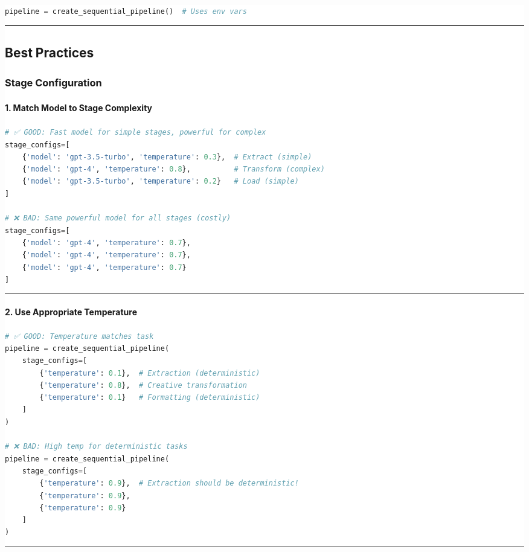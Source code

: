 ```python
pipeline = create_sequential_pipeline()  # Uses env vars
```

---

## Best Practices

### Stage Configuration

#### 1. Match Model to Stage Complexity

```python
# ✅ GOOD: Fast model for simple stages, powerful for complex
stage_configs=[
    {'model': 'gpt-3.5-turbo', 'temperature': 0.3},  # Extract (simple)
    {'model': 'gpt-4', 'temperature': 0.8},          # Transform (complex)
    {'model': 'gpt-3.5-turbo', 'temperature': 0.2}   # Load (simple)
]

# ❌ BAD: Same powerful model for all stages (costly)
stage_configs=[
    {'model': 'gpt-4', 'temperature': 0.7},
    {'model': 'gpt-4', 'temperature': 0.7},
    {'model': 'gpt-4', 'temperature': 0.7}
]
```

---

#### 2. Use Appropriate Temperature

```python
# ✅ GOOD: Temperature matches task
pipeline = create_sequential_pipeline(
    stage_configs=[
        {'temperature': 0.1},  # Extraction (deterministic)
        {'temperature': 0.8},  # Creative transformation
        {'temperature': 0.1}   # Formatting (deterministic)
    ]
)

# ❌ BAD: High temp for deterministic tasks
pipeline = create_sequential_pipeline(
    stage_configs=[
        {'temperature': 0.9},  # Extraction should be deterministic!
        {'temperature': 0.9},
        {'temperature': 0.9}
    ]
)
```

---
